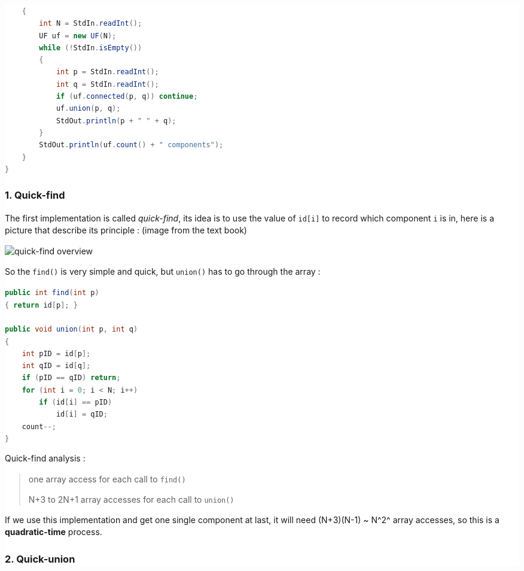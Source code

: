```java
    {
        int N = StdIn.readInt();
        UF uf = new UF(N);
        while (!StdIn.isEmpty())
        {
            int p = StdIn.readInt();
            int q = StdIn.readInt();
            if (uf.connected(p, q)) continue;
            uf.union(p, q);
            StdOut.println(p + " " + q);
        }
        StdOut.println(uf.count() + " components");
    }
}
```

### 1. Quick-find

The first implementation is called *quick-find*, its idea is to use the value of `id[i]` to record which component `i` is in, here is a picture that describe its principle : (image from the text book)

![quick-find overview](../img/quick-find.png)

So the `find()` is very simple and quick, but `union()` has to go through the array :

```java
public int find(int p)
{ return id[p]; }

public void union(int p, int q)
{
    int pID = id[p];
    int qID = id[q];
    if (pID == qID) return;
    for (int i = 0; i < N; i++)
        if (id[i] == pID)
            id[i] = qID;
    count--;
}
```

Quick-find analysis :

> one array access for each call to `find()`
>
> N+3 to 2N+1 array accesses for each call to `union()`

If we use this implementation and get one single component at last, it will need (N+3)(N-1) ~ N^2^  array accesses, so this is a **quadratic-time** process.

### 2. Quick-union
